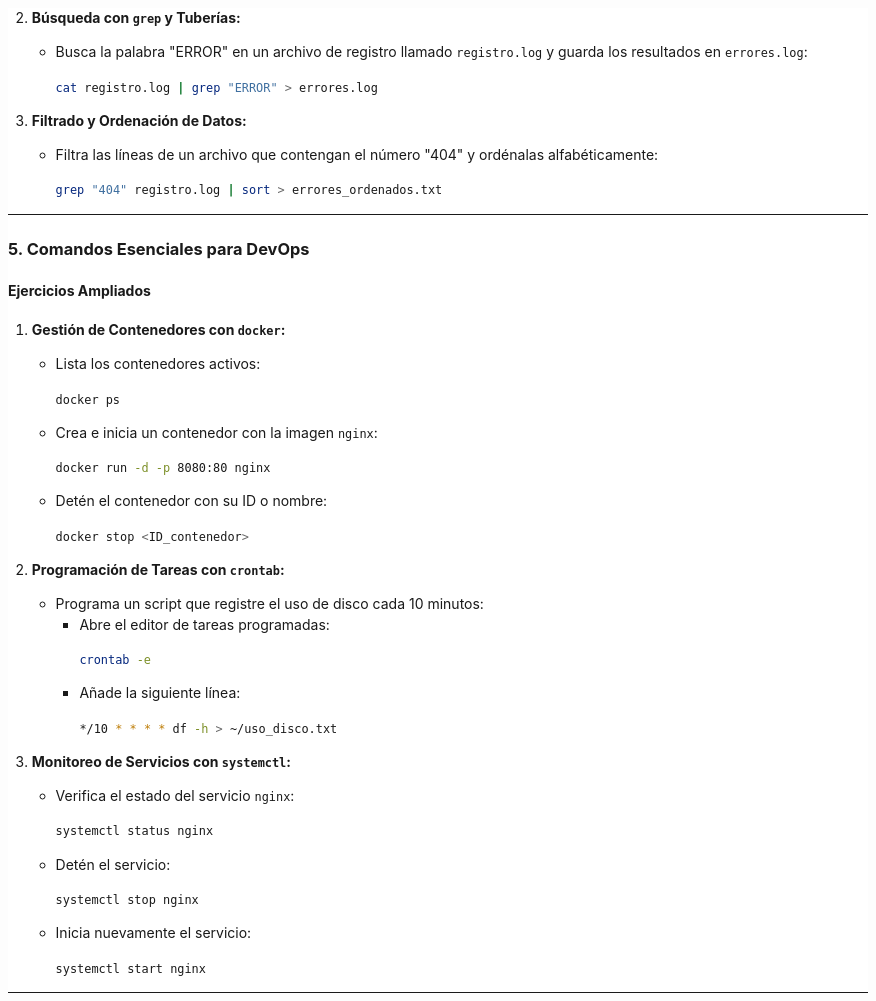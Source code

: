 2. **Búsqueda con `grep` y Tuberías:**  
   - Busca la palabra "ERROR" en un archivo de registro llamado `registro.log` y guarda los resultados en `errores.log`:  
     ```bash
     cat registro.log | grep "ERROR" > errores.log
     ```  

3. **Filtrado y Ordenación de Datos:**  
   - Filtra las líneas de un archivo que contengan el número "404" y ordénalas alfabéticamente:  
     ```bash
     grep "404" registro.log | sort > errores_ordenados.txt
     ```  

---

### **5. Comandos Esenciales para DevOps**  

#### Ejercicios Ampliados  

1. **Gestión de Contenedores con `docker`:**  
   - Lista los contenedores activos:  
     ```bash
     docker ps
     ```  
   - Crea e inicia un contenedor con la imagen `nginx`:  
     ```bash
     docker run -d -p 8080:80 nginx
     ```  
   - Detén el contenedor con su ID o nombre:  
     ```bash
     docker stop <ID_contenedor>
     ```  

2. **Programación de Tareas con `crontab`:**  
   - Programa un script que registre el uso de disco cada 10 minutos:  
     - Abre el editor de tareas programadas:  
       ```bash
       crontab -e
       ```  
     - Añade la siguiente línea:  
       ```bash
       */10 * * * * df -h > ~/uso_disco.txt
       ```  

3. **Monitoreo de Servicios con `systemctl`:**  
   - Verifica el estado del servicio `nginx`:  
     ```bash
     systemctl status nginx
     ```  
   - Detén el servicio:  
     ```bash
     systemctl stop nginx
     ```  
   - Inicia nuevamente el servicio:  
     ```bash
     systemctl start nginx
     ```  

---